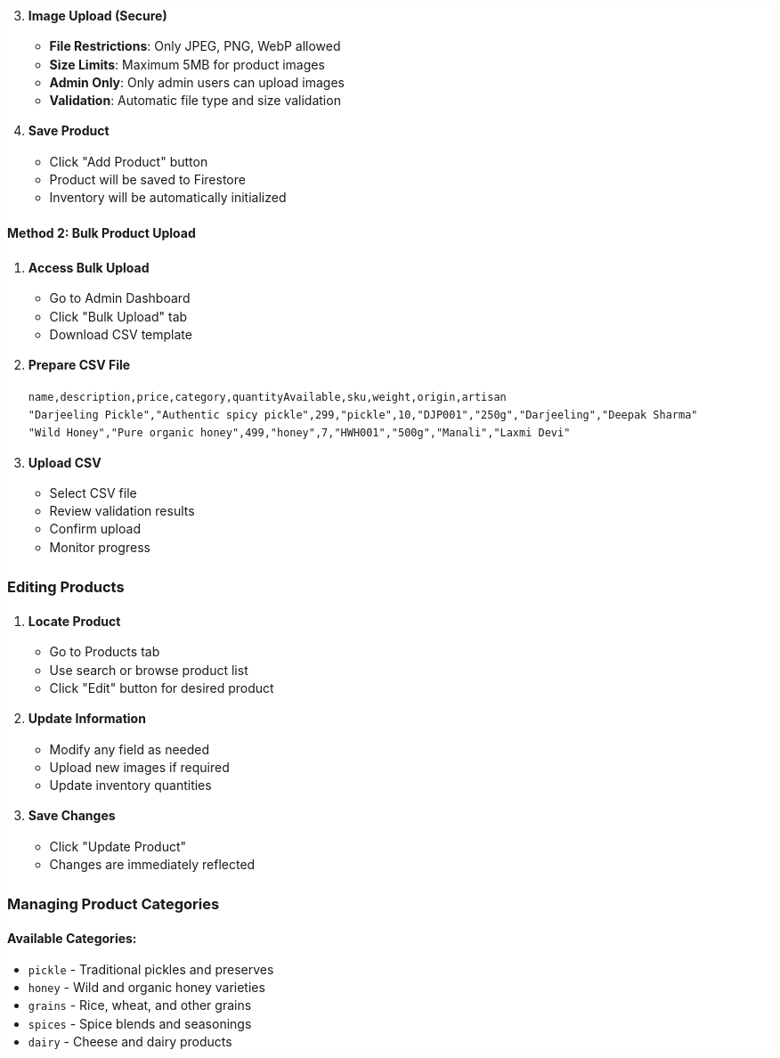 3. **Image Upload (Secure)**
   - **File Restrictions**: Only JPEG, PNG, WebP allowed
   - **Size Limits**: Maximum 5MB for product images
   - **Admin Only**: Only admin users can upload images
   - **Validation**: Automatic file type and size validation

4. **Save Product**
   - Click "Add Product" button
   - Product will be saved to Firestore
   - Inventory will be automatically initialized

#### **Method 2: Bulk Product Upload**

1. **Access Bulk Upload**
   - Go to Admin Dashboard
   - Click "Bulk Upload" tab
   - Download CSV template

2. **Prepare CSV File**
   ```csv
   name,description,price,category,quantityAvailable,sku,weight,origin,artisan
   "Darjeeling Pickle","Authentic spicy pickle",299,"pickle",10,"DJP001","250g","Darjeeling","Deepak Sharma"
   "Wild Honey","Pure organic honey",499,"honey",7,"HWH001","500g","Manali","Laxmi Devi"
   ```

3. **Upload CSV**
   - Select CSV file
   - Review validation results
   - Confirm upload
   - Monitor progress

### **Editing Products**

1. **Locate Product**
   - Go to Products tab
   - Use search or browse product list
   - Click "Edit" button for desired product

2. **Update Information**
   - Modify any field as needed
   - Upload new images if required
   - Update inventory quantities

3. **Save Changes**
   - Click "Update Product"
   - Changes are immediately reflected

### **Managing Product Categories**

**Available Categories:**
- `pickle` - Traditional pickles and preserves
- `honey` - Wild and organic honey varieties
- `grains` - Rice, wheat, and other grains
- `spices` - Spice blends and seasonings
- `dairy` - Cheese and dairy products
